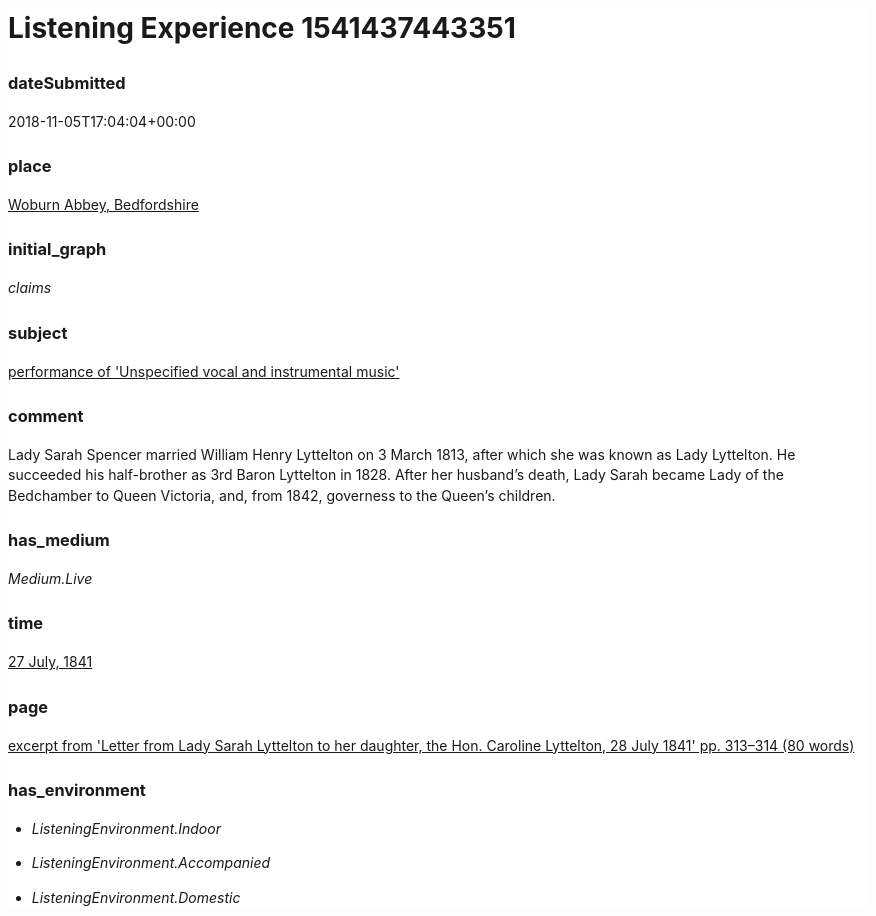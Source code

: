 # Listening Experience 1541437443351

### dateSubmitted


2018-11-05T17:04:04+00:00

### place


[Woburn Abbey, Bedfordshire](#Woburn-Abbey-Bedfordshire)

### initial_graph


*claims*

### subject


[performance of 'Unspecified vocal and instrumental music'](#performance-of-'Unspecified-vocal-and-instrumental-music')

### comment


Lady Sarah Spencer married William Henry Lyttelton on 3 March 1813, after which she was known as Lady Lyttelton. He succeeded his half-brother as 3rd Baron Lyttelton in 1828. After her husband’s death, Lady Sarah became Lady of the Bedchamber to Queen Victoria, and, from 1842, governess to the Queen’s children.

### has_medium


*Medium.Live*

### time


[27 July, 1841](#27-July-1841)

### page


[excerpt from 'Letter from Lady Sarah Lyttelton to her daughter, the Hon. Caroline Lyttelton, 28 July 1841' pp. 313–314 (80 words)](#excerpt-from-'Letter-from-Lady-Sarah-Lyttelton-to-her-daughter-the-Hon.-Caroline-Lyttelton-28-July-1841'-pp.-313–314-(80-words))

### has_environment

 - *ListeningEnvironment.Indoor*

 - *ListeningEnvironment.Accompanied*

 - *ListeningEnvironment.Domestic*
